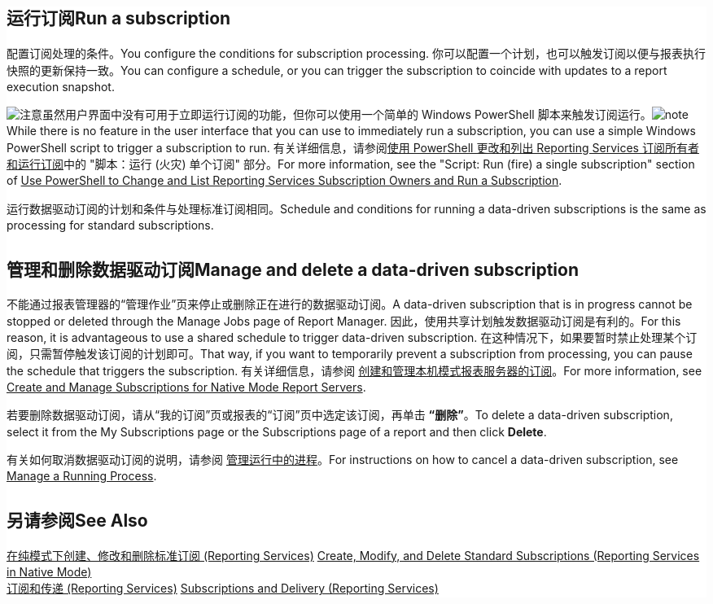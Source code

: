 ##  <a name="run-a-subscription"></a><a name="bkmk_run_subscription"></a><span data-ttu-id="4d37f-164">运行订阅</span><span class="sxs-lookup"><span data-stu-id="4d37f-164">Run a subscription</span></span>  
 <span data-ttu-id="4d37f-165">配置订阅处理的条件。</span><span class="sxs-lookup"><span data-stu-id="4d37f-165">You configure the conditions for subscription processing.</span></span> <span data-ttu-id="4d37f-166">你可以配置一个计划，也可以触发订阅以便与报表执行快照的更新保持一致。</span><span class="sxs-lookup"><span data-stu-id="4d37f-166">You can configure a schedule, or you can trigger the subscription to coincide with updates to a report execution snapshot.</span></span>  
  
 <span data-ttu-id="4d37f-167">![注意](../media/rs-fyinote.png "注意")虽然用户界面中没有可用于立即运行订阅的功能，但你可以使用一个简单的 Windows PowerShell 脚本来触发订阅运行。</span><span class="sxs-lookup"><span data-stu-id="4d37f-167">![note](../media/rs-fyinote.png "note") While there is no feature in the user interface that you can use to immediately run a subscription, you can use a simple Windows PowerShell script to trigger a subscription to run.</span></span> <span data-ttu-id="4d37f-168">有关详细信息，请参阅[使用 PowerShell 更改和列出 Reporting Services 订阅所有者和运行订阅](manage-subscription-owners-and-run-subscription-powershell.md)中的 "脚本：运行 (火灾) 单个订阅" 部分。</span><span class="sxs-lookup"><span data-stu-id="4d37f-168">For more information, see the "Script: Run (fire) a single subscription" section of [Use PowerShell to Change and List Reporting Services Subscription Owners and Run a Subscription](manage-subscription-owners-and-run-subscription-powershell.md).</span></span>  
  
 <span data-ttu-id="4d37f-169">运行数据驱动订阅的计划和条件与处理标准订阅相同。</span><span class="sxs-lookup"><span data-stu-id="4d37f-169">Schedule and conditions for running a data-driven subscriptions is the same as processing for standard subscriptions.</span></span>  
  
##  <a name="manage-and-delete-a-data-driven-subscription"></a><a name="bkmk_manage_and_delete"></a><span data-ttu-id="4d37f-170">管理和删除数据驱动订阅</span><span class="sxs-lookup"><span data-stu-id="4d37f-170">Manage and delete a data-driven subscription</span></span>  
 <span data-ttu-id="4d37f-171">不能通过报表管理器的“管理作业”页来停止或删除正在进行的数据驱动订阅。</span><span class="sxs-lookup"><span data-stu-id="4d37f-171">A data-driven subscription that is in progress cannot be stopped or deleted through the Manage Jobs page of Report Manager.</span></span> <span data-ttu-id="4d37f-172">因此，使用共享计划触发数据驱动订阅是有利的。</span><span class="sxs-lookup"><span data-stu-id="4d37f-172">For this reason, it is advantageous to use a shared schedule to trigger data-driven subscription.</span></span> <span data-ttu-id="4d37f-173">在这种情况下，如果要暂时禁止处理某个订阅，只需暂停触发该订阅的计划即可。</span><span class="sxs-lookup"><span data-stu-id="4d37f-173">That way, if you want to temporarily prevent a subscription from processing, you can pause the schedule that triggers the subscription.</span></span> <span data-ttu-id="4d37f-174">有关详细信息，请参阅 [创建和管理本机模式报表服务器的订阅](../create-manage-subscriptions-native-mode-report-servers.md)。</span><span class="sxs-lookup"><span data-stu-id="4d37f-174">For more information, see [Create and Manage Subscriptions for Native Mode Report Servers](../create-manage-subscriptions-native-mode-report-servers.md).</span></span>  
  
 <span data-ttu-id="4d37f-175">若要删除数据驱动订阅，请从“我的订阅”页或报表的“订阅”页中选定该订阅，再单击 **“删除”**。</span><span class="sxs-lookup"><span data-stu-id="4d37f-175">To delete a data-driven subscription, select it from the My Subscriptions page or the Subscriptions page of a report and then click **Delete**.</span></span>  
  
 <span data-ttu-id="4d37f-176">有关如何取消数据驱动订阅的说明，请参阅 [管理运行中的进程](manage-a-running-process.md)。</span><span class="sxs-lookup"><span data-stu-id="4d37f-176">For instructions on how to cancel a data-driven subscription, see [Manage a Running Process](manage-a-running-process.md).</span></span>  
  
## <a name="see-also"></a><span data-ttu-id="4d37f-177">另请参阅</span><span class="sxs-lookup"><span data-stu-id="4d37f-177">See Also</span></span>  
 <span data-ttu-id="4d37f-178">[在纯模式下创建、修改和删除标准订阅 &#40;Reporting Services&#41;](create-and-manage-subscriptions-for-native-mode-report-servers.md) </span><span class="sxs-lookup"><span data-stu-id="4d37f-178">[Create, Modify, and Delete Standard Subscriptions &#40;Reporting Services in Native Mode&#41;](create-and-manage-subscriptions-for-native-mode-report-servers.md) </span></span>  
 <span data-ttu-id="4d37f-179">[订阅和传递 (Reporting Services)](subscriptions-and-delivery-reporting-services.md) </span><span class="sxs-lookup"><span data-stu-id="4d37f-179">[Subscriptions and Delivery &#40;Reporting Services&#41;](subscriptions-and-delivery-reporting-services.md) </span></span>  